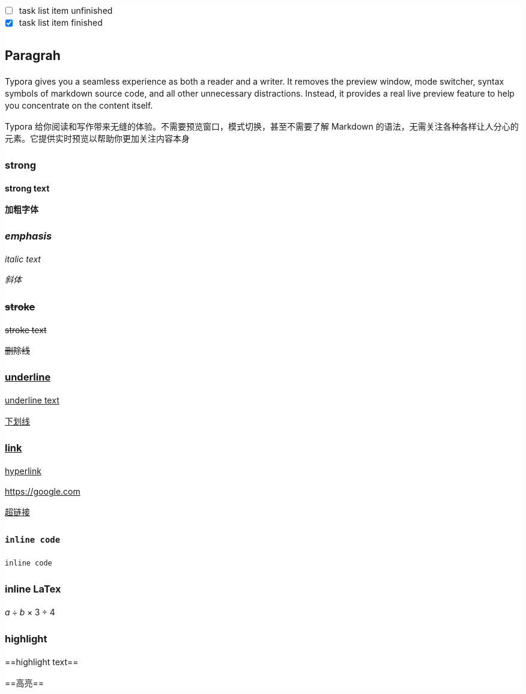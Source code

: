 - [ ] task list item unfinished
- [x] task list item finished

## Paragrah

Typora gives you a seamless experience as both a reader and a writer. It removes the preview window, mode switcher, syntax symbols of markdown  source code, and all other unnecessary distractions. Instead, it  provides a real live preview feature to help you concentrate on the  content itself.

Typora 给你阅读和写作带来无缝的体验。不需要预览窗口，模式切换，甚至不需要了解 Markdown 的语法，无需关注各种各样让人分心的元素。它提供实时预览以帮助你更加关注内容本身

### **strong**

**strong text**

**加粗字体**

### *emphasis*

*italic text*

*斜体*

### ~~stroke~~

~~stroke text~~

~~删除线~~

### <u>underline</u>

<u>underline text</u>

<u>下划线</u>

### [link]()

[hyperlink]()

https://google.com

[超链接]()

### `inline code`

`inline code`

### inline LaTex

 $a \div b\times 3\div 4$ 

### highlight

==highlight text==

==高亮==


[^fn1]: Here is the *text* of the first **footnote**.
[^fn2]: Here is the *text* of the second **footnote**.